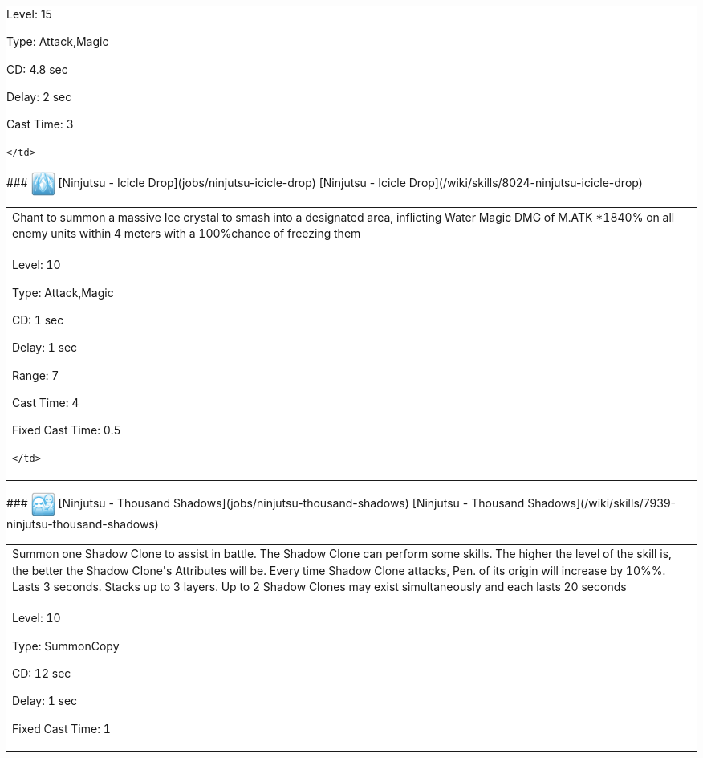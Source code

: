  <tr>
    <td>
              <p class="label label-yellow fs-1">Level: 15</p>
              <p class="label label-yellow fs-1">Type: Attack,Magic</p>
              <p class="label label-yellow fs-1">CD: 4.8 sec</p>
              <p class="label label-yellow fs-1">Delay: 2 sec</p>
              <p class="label label-yellow fs-1">Cast Time: 3</p>
      
    </td>
  </tr>
</tbody>
</table>
### <img src="/assets/images/skills/skill_2033001.png" width="30" height="30" style="vertical-align: middle"> [Ninjutsu - Icicle Drop](jobs/ninjutsu-icicle-drop) [Ninjutsu - Icicle Drop](/wiki/skills/8024-ninjutsu-icicle-drop)
<table>
<tbody>
  <tr>
    <td>Chant to summon a massive Ice crystal to smash into a designated area, inflicting Water Magic DMG of M.ATK *1840% on all enemy units within 4 meters with a 100%chance of freezing them</td>
  </tr>
  <tr>
    <td>
              <p class="label label-yellow fs-1">Level: 10</p>
              <p class="label label-yellow fs-1">Type: Attack,Magic</p>
              <p class="label label-yellow fs-1">CD: 1 sec</p>
              <p class="label label-yellow fs-1">Delay: 1 sec</p>
              <p class="label label-yellow fs-1">Range: 7</p>
              <p class="label label-yellow fs-1">Cast Time: 4</p>
              <p class="label label-yellow fs-1">Fixed Cast Time: 0.5</p>
      
    </td>
  </tr>
</tbody>
</table>
### <img src="/assets/images/skills/skill_2026001.png" width="30" height="30" style="vertical-align: middle"> [Ninjutsu - Thousand Shadows](jobs/ninjutsu-thousand-shadows) [Ninjutsu - Thousand Shadows](/wiki/skills/7939-ninjutsu-thousand-shadows)
<table>
<tbody>
  <tr>
    <td>Summon one Shadow Clone to assist in battle. The Shadow Clone can perform some skills. The higher the level of the skill is, the better the Shadow Clone's Attributes will be. Every time Shadow Clone attacks, Pen. of its origin will increase by 10%%. Lasts 3 seconds. Stacks up to 3 layers. Up to 2 Shadow Clones may exist simultaneously and each lasts 20 seconds</td>
  </tr>
  <tr>
    <td>
              <p class="label label-yellow fs-1">Level: 10</p>
              <p class="label label-yellow fs-1">Type: SummonCopy</p>
              <p class="label label-yellow fs-1">CD: 12 sec</p>
              <p class="label label-yellow fs-1">Delay: 1 sec</p>
              <p class="label label-yellow fs-1">Fixed Cast Time: 1</p>
      